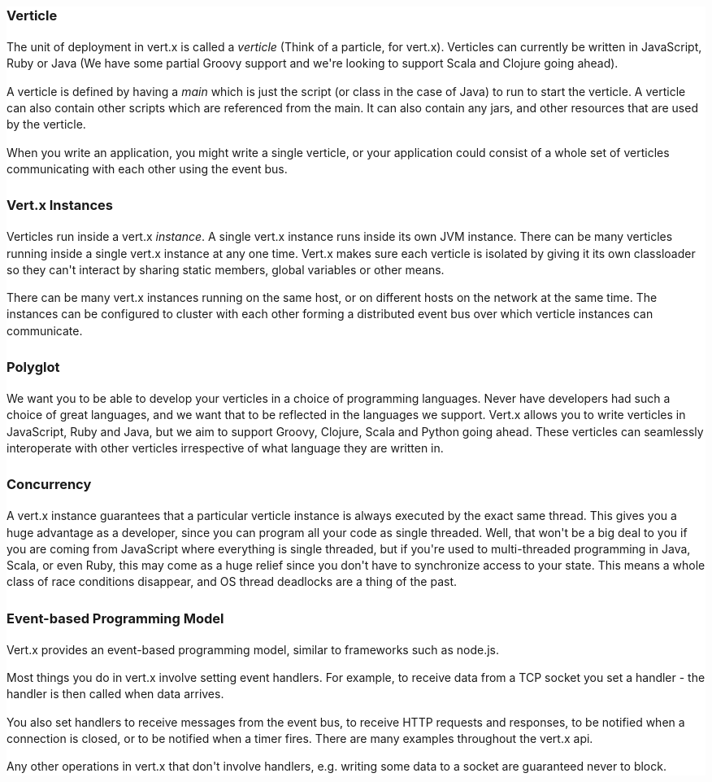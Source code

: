 ### Verticle

The unit of deployment in vert.x is called a *verticle* (Think of a particle, for vert.x). Verticles can currently be written in JavaScript, Ruby or Java (We have some partial Groovy support and we're looking to support Scala and Clojure going ahead).

A verticle is defined by having a *main* which is just the script (or class in the case of Java) to run to start the verticle. A verticle can also contain other scripts which are referenced from the main. It can also contain any jars, and other resources that are used by the verticle.

When you write an application, you might write a single verticle, or your application could consist of a whole set of verticles communicating with each other using the event bus.

### Vert.x Instances

Verticles run inside a vert.x *instance*. A single vert.x instance runs inside its own JVM instance. There can be many verticles running inside a single vert.x instance at any one time. Vert.x makes sure each verticle is isolated by giving it its own classloader so they can't interact by sharing static members, global variables or other means.

There can be many vert.x instances running on the same host, or on different hosts on the network at the same time. The instances can be configured to cluster with each other forming a distributed event bus over which verticle instances can communicate.

### Polyglot

We want you to be able to develop your verticles in a choice of programming languages. Never have developers had such a choice of great languages, and we want that to be reflected in the languages we support. Vert.x allows you to write verticles in JavaScript, Ruby and Java, but we aim to support Groovy, Clojure, Scala and Python going ahead. These verticles can seamlessly interoperate with other verticles irrespective of what language they are written in.

### Concurrency

A vert.x instance guarantees that a particular verticle instance is always executed by the exact same thread. This gives you a huge advantage as a developer, since you can program all your code as single threaded. Well, that won't be a big deal to you if you are coming from JavaScript where everything is single threaded, but if you're used to multi-threaded programming in Java, Scala, or even Ruby, this may come as a huge relief since you don't have to synchronize access to your state. This means a whole class of race conditions disappear, and OS thread deadlocks are a thing of the past. 

### Event-based Programming Model

Vert.x provides an event-based programming model, similar to frameworks such as node.js.

Most things you do in vert.x involve setting event handlers. For example, to receive data from a TCP socket you set a handler - the handler is then called when data arrives.

You also set handlers to receive messages from the event bus, to receive HTTP requests and responses, to be notified when a connection is closed, or to be notified when a timer fires. There are many examples throughout the vert.x api.

Any other operations in vert.x that don't involve handlers, e.g. writing some data to a socket are guaranteed never to block.
